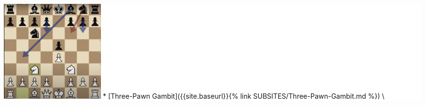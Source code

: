 <img src="CHESS_PICS/TheThreeKnightsGame.png" width="200"/>
* [Three-Pawn Gambit]({{site.baseurl}}{% link SUBSITES/Three-Pawn-Gambit.md %}) \